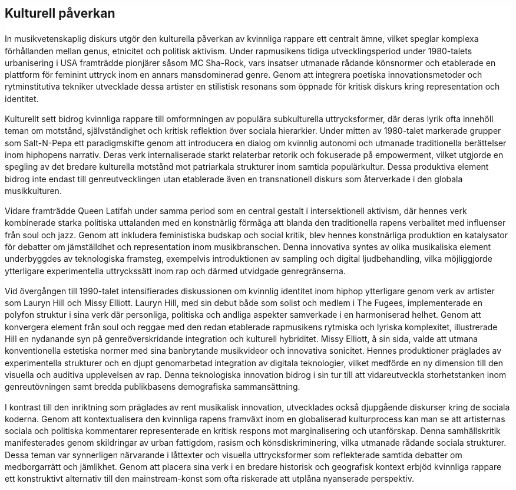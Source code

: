## Kulturell påverkan

In musikvetenskaplig diskurs utgör den kulturella påverkan av kvinnliga rappare ett centralt ämne,
vilket speglar komplexa förhållanden mellan genus, etnicitet och politisk aktivism. Under
rapmusikens tidiga utvecklingsperiod under 1980-talets urbanisering i USA framträdde pionjärer såsom
MC Sha-Rock, vars insatser utmanade rådande könsnormer och etablerade en plattform för feminint
uttryck inom en annars mansdominerad genre. Genom att integrera poetiska innovationsmetoder och
rytminstitutiva tekniker utvecklade dessa artister en stilistisk resonans som öppnade för kritisk
diskurs kring representation och identitet.

Kulturellt sett bidrog kvinnliga rappare till omformningen av populära subkulturella uttrycksformer,
där deras lyrik ofta innehöll teman om motstånd, självständighet och kritisk reflektion över sociala
hierarkier. Under mitten av 1980-talet markerade grupper som Salt-N-Pepa ett paradigmskifte genom
att introducera en dialog om kvinnlig autonomi och utmanade traditionella berättelser inom hiphopens
narrativ. Deras verk internaliserade starkt relaterbar retorik och fokuserade på empowerment, vilket
utgjorde en spegling av det bredare kulturella motstånd mot patriarkala strukturer inom samtida
populärkultur. Dessa produktiva element bidrog inte endast till genreutvecklingen utan etablerade
även en transnationell diskurs som återverkade i den globala musikkulturen.

Vidare framträdde Queen Latifah under samma period som en central gestalt i intersektionell
aktivism, där hennes verk kombinerade starka politiska uttalanden med en konstnärlig förmåga att
blanda den traditionella rapens verbalitet med influenser från soul och jazz. Genom att inkludera
feministiska budskap och social kritik, blev hennes konstnärliga produktion en katalysator för
debatter om jämställdhet och representation inom musikbranschen. Denna innovativa syntes av olika
musikaliska element underbyggdes av teknologiska framsteg, exempelvis introduktionen av sampling och
digital ljudbehandling, vilka möjliggjorde ytterligare experimentella uttryckssätt inom rap och
därmed utvidgade genregränserna.

Vid övergången till 1990-talet intensifierades diskussionen om kvinnlig identitet inom hiphop
ytterligare genom verk av artister som Lauryn Hill och Missy Elliott. Lauryn Hill, med sin debut
både som solist och medlem i The Fugees, implementerade en polyfon struktur i sina verk där
personliga, politiska och andliga aspekter samverkade i en harmoniserad helhet. Genom att konvergera
element från soul och reggae med den redan etablerade rapmusikens rytmiska och lyriska komplexitet,
illustrerade Hill en nydanande syn på genreöverskridande integration och kulturell hybriditet. Missy
Elliott, å sin sida, valde att utmana konventionella estetiska normer med sina banbrytande
musikvideor och innovativa sonicitet. Hennes produktioner präglades av experimentella strukturer och
en djupt genomarbetad integration av digitala teknologier, vilket medförde en ny dimension till den
visuella och auditiva upplevelsen av rap. Denna teknologiska innovation bidrog i sin tur till att
vidareutveckla storhetstanken inom genreutövningen samt bredda publikbasens demografiska
sammansättning.

I kontrast till den inriktning som präglades av rent musikalisk innovation, utvecklades också
djupgående diskurser kring de sociala koderna. Genom att kontextualisera den kvinnliga rapens
framväxt inom en globaliserad kulturprocess kan man se att artisternas sociala och politiska
kommentarer representerade en kritisk respons mot marginalisering och utanförskap. Denna
samhällskritik manifesterades genom skildringar av urban fattigdom, rasism och könsdiskriminering,
vilka utmanade rådande sociala strukturer. Dessa teman var synnerligen närvarande i låttexter och
visuella uttrycksformer som reflekterade samtida debatter om medborgarrätt och jämlikhet. Genom att
placera sina verk i en bredare historisk och geografisk kontext erbjöd kvinnliga rappare ett
konstruktivt alternativ till den mainstream-konst som ofta riskerade att utplåna nyanserade
perspektiv.
